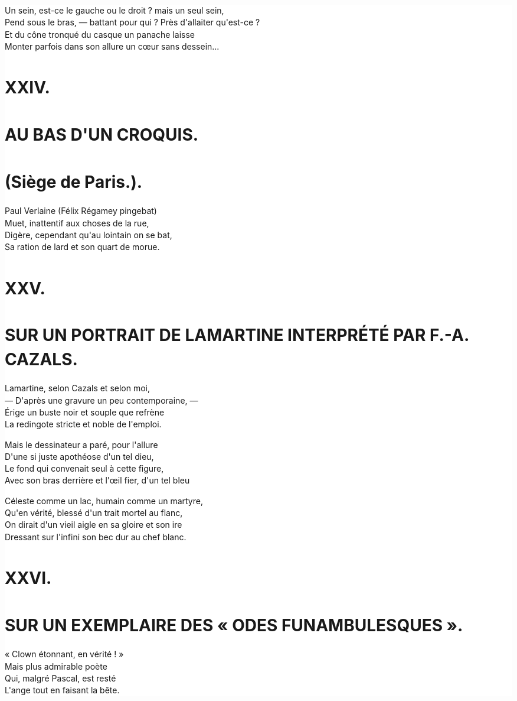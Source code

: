 Un sein, est-ce le gauche ou le droit ? mais un seul sein,  
Pend sous le bras, — battant pour qui ? Près d'allaiter qu'est-ce ?  
Et du cône tronqué du casque un panache laisse  
Monter parfois dans son allure un cœur sans dessein...   


# XXIV.


# AU BAS D'UN CROQUIS.


# (Siège de Paris.).

Paul Verlaine (Félix Régamey pingebat)  
Muet, inattentif aux choses de la rue,  
Digère, cependant qu'au lointain on se bat,  
Sa ration de lard et son quart de morue.   


# XXV.


# SUR UN PORTRAIT DE LAMARTINE INTERPRÉTÉ PAR F.-A. CAZALS.

Lamartine, selon Cazals et selon moi,  
— D'après une gravure un peu contemporaine, —  
Érige un buste noir et souple que refrène  
La redingote stricte et noble de l'emploi.  

Mais le dessinateur a paré, pour l'allure  
D'une si juste apothéose d'un tel dieu,  
Le fond qui convenait seul à cette figure,  
Avec son bras derrière et l'œil fier, d'un tel bleu  

Céleste comme un lac, humain comme un martyre,  
Qu'en vérité, blessé d'un trait mortel au flanc,  
On dirait d'un vieil aigle en sa gloire et son ire  
Dressant sur l'infini son bec dur au chef blanc.   


# XXVI.


# SUR UN EXEMPLAIRE DES « ODES FUNAMBULESQUES ».

« Clown étonnant, en vérité ! »  
Mais plus admirable poète  
Qui, malgré Pascal, est resté  
L'ange tout en faisant la bête.   

